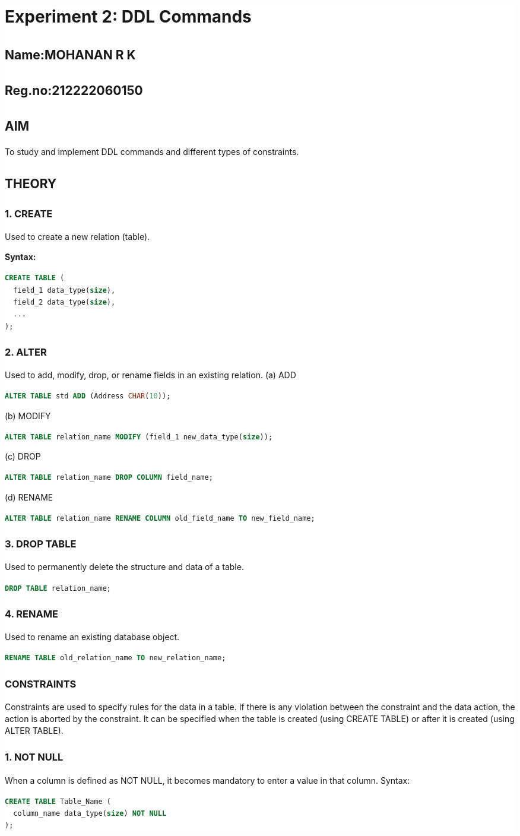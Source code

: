 # Experiment 2: DDL Commands
## Name:MOHANAN R K
## Reg.no:212222060150
## AIM
To study and implement DDL commands and different types of constraints.

## THEORY

### 1. CREATE
Used to create a new relation (table).

**Syntax:**
```sql
CREATE TABLE (
  field_1 data_type(size),
  field_2 data_type(size),
  ...
);
```
### 2. ALTER
Used to add, modify, drop, or rename fields in an existing relation.
(a) ADD
```sql
ALTER TABLE std ADD (Address CHAR(10));
```
(b) MODIFY
```sql
ALTER TABLE relation_name MODIFY (field_1 new_data_type(size));
```
(c) DROP
```sql
ALTER TABLE relation_name DROP COLUMN field_name;
```
(d) RENAME
```sql
ALTER TABLE relation_name RENAME COLUMN old_field_name TO new_field_name;
```
### 3. DROP TABLE
Used to permanently delete the structure and data of a table.
```sql
DROP TABLE relation_name;
```
### 4. RENAME
Used to rename an existing database object.
```sql
RENAME TABLE old_relation_name TO new_relation_name;
```
### CONSTRAINTS
Constraints are used to specify rules for the data in a table. If there is any violation between the constraint and the data action, the action is aborted by the constraint. It can be specified when the table is created (using CREATE TABLE) or after it is created (using ALTER TABLE).
### 1. NOT NULL
When a column is defined as NOT NULL, it becomes mandatory to enter a value in that column.
Syntax:
```sql
CREATE TABLE Table_Name (
  column_name data_type(size) NOT NULL
);
```